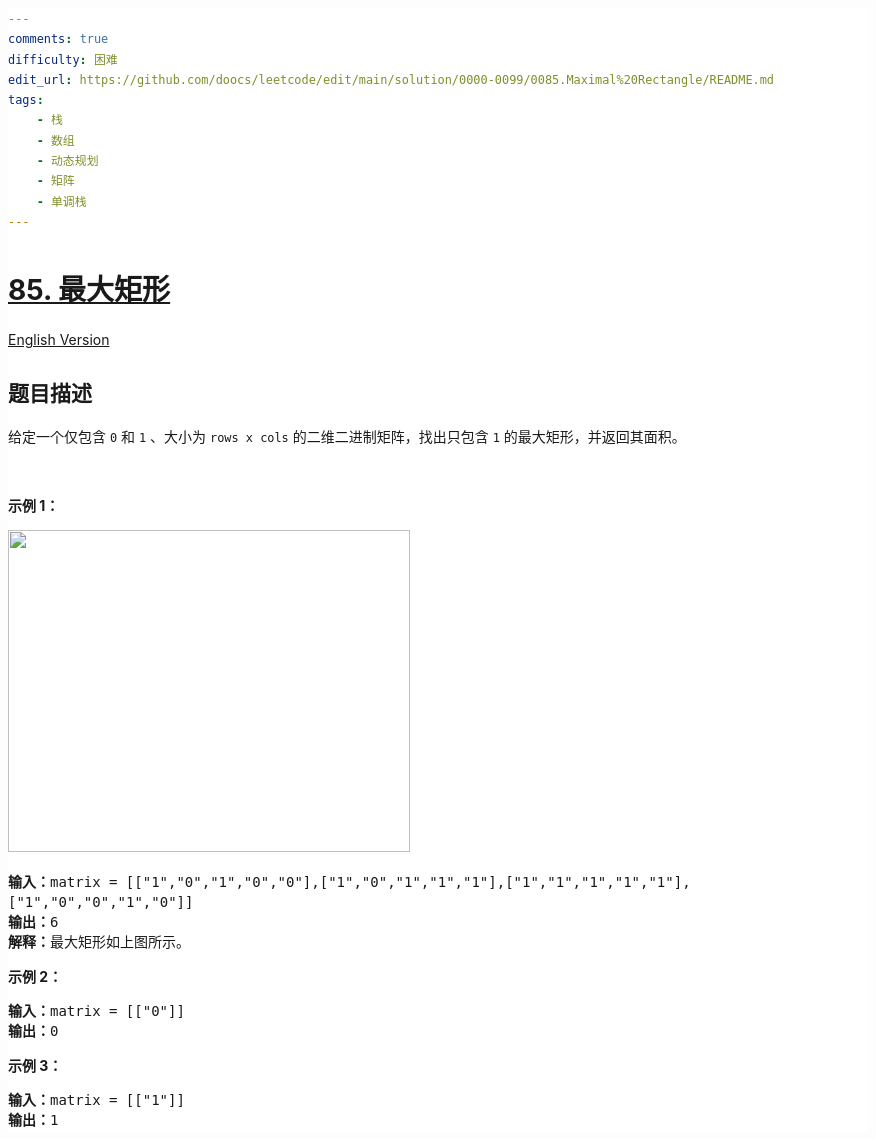```yaml
---
comments: true
difficulty: 困难
edit_url: https://github.com/doocs/leetcode/edit/main/solution/0000-0099/0085.Maximal%20Rectangle/README.md
tags:
    - 栈
    - 数组
    - 动态规划
    - 矩阵
    - 单调栈
---
```




# [85. 最大矩形](https://leetcode.cn/problems/maximal-rectangle)

[English Version](/solution/0000-0099/0085.Maximal%20Rectangle/README_EN.md)

## 题目描述



<p>给定一个仅包含&nbsp;<code>0</code> 和 <code>1</code> 、大小为 <code>rows x cols</code> 的二维二进制矩阵，找出只包含 <code>1</code> 的最大矩形，并返回其面积。</p>

<p>&nbsp;</p>

<p><strong>示例 1：</strong></p>
<img alt="" src="https://fastly.jsdelivr.net/gh/doocs/leetcode@main/solution/0000-0099/0085.Maximal%20Rectangle/images/1722912576-boIxpm-image.png" style="width: 402px; height: 322px;" />
<pre>
<strong>输入：</strong>matrix = [["1","0","1","0","0"],["1","0","1","1","1"],["1","1","1","1","1"],["1","0","0","1","0"]]
<strong>输出：</strong>6
<strong>解释：</strong>最大矩形如上图所示。
</pre>

<p><strong>示例 2：</strong></p>

<pre>
<strong>输入：</strong>matrix = [["0"]]
<strong>输出：</strong>0
</pre>

<p><strong>示例 3：</strong></p>

<pre>
<strong>输入：</strong>matrix = [["1"]]
<strong>输出：</strong>1
</pre>
